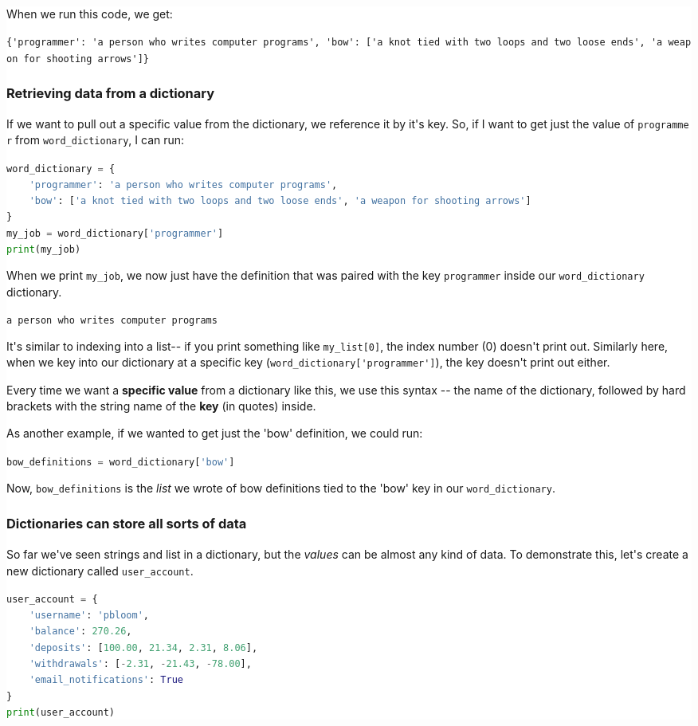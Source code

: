When we run this code, we get:
```console
{'programmer': 'a person who writes computer programs', 'bow': ['a knot tied with two loops and two loose ends', 'a weapon for shooting arrows']}
```


### Retrieving data from a dictionary

If we want to pull out a specific value from the dictionary, we reference it by it's key. So, if I want to get just the value of `programmer` from `word_dictionary`, I can run:

```python
word_dictionary = {
    'programmer': 'a person who writes computer programs',
    'bow': ['a knot tied with two loops and two loose ends', 'a weapon for shooting arrows']
}
my_job = word_dictionary['programmer']
print(my_job)
```

When we print `my_job`, we now just have the definition that was paired with the key `programmer` inside our `word_dictionary` dictionary.

```console
a person who writes computer programs
```

It's similar to indexing into a list-- if you print something like `my_list[0]`, the index number (0) doesn't print out. Similarly here, when we key into our dictionary at a specific key (`word_dictionary['programmer']`), the key doesn't print out either.

Every time we want a **specific value** from a dictionary like this, we use this syntax -- the name of the dictionary, followed by hard brackets with the string name of the **key** (in quotes) inside.

As another example, if we wanted to get just the 'bow' definition, we could run:

```python
bow_definitions = word_dictionary['bow']
```

Now, `bow_definitions` is the *list* we wrote of bow definitions tied to the 'bow' key in our `word_dictionary`.


### Dictionaries can store all sorts of data

So far we've seen strings and list in a dictionary, but the *values* can be almost any kind of data. To demonstrate this, let's create a new dictionary called `user_account`.

```python
user_account = {
    'username': 'pbloom',
    'balance': 270.26,
    'deposits': [100.00, 21.34, 2.31, 8.06],
    'withdrawals': [-2.31, -21.43, -78.00],
    'email_notifications': True
}
print(user_account)
```
